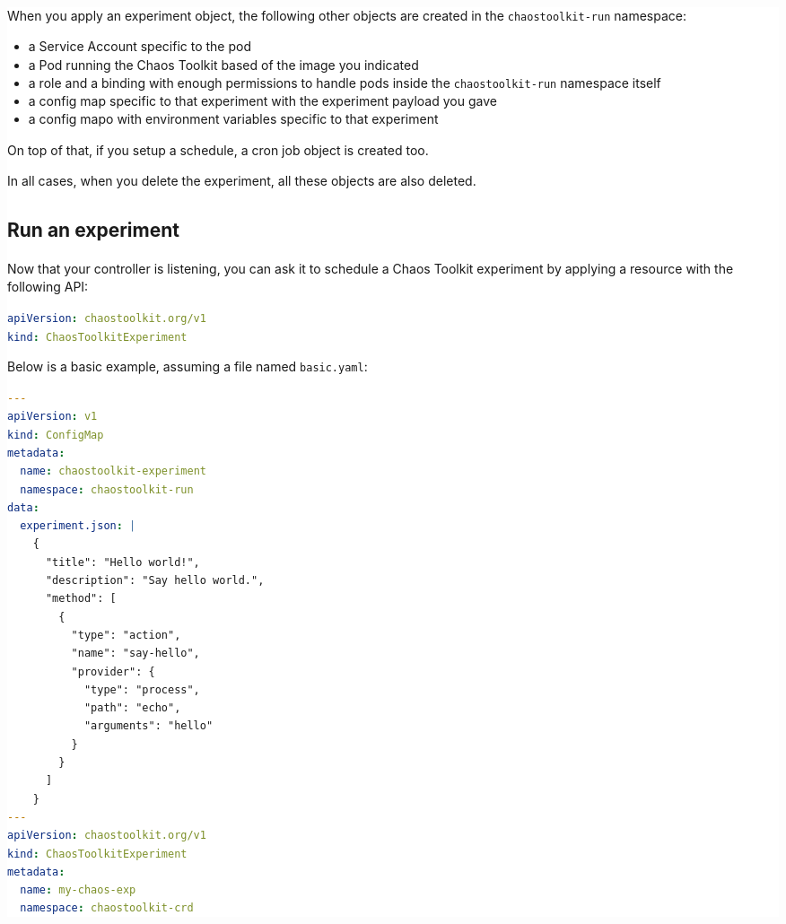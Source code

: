 When you apply an experiment object, the following other objects are
created in the `chaostoolkit-run` namespace:

* a Service Account specific to the pod
* a Pod running the Chaos Toolkit based of the image you indicated
* a role and a binding with enough permissions to handle pods inside the 
  `chaostoolkit-run` namespace itself
* a config map specific to that experiment with the experiment payload you gave
* a config mapo with environment variables specific to that experiment

On top of that, if you setup a schedule, a cron job object is created too.

In all cases, when you delete the experiment, all these objects are also
deleted.

## Run an experiment
    
Now that your controller is listening, you can ask it to schedule a Chaos
Toolkit experiment by applying a resource with the following API:

```yaml
apiVersion: chaostoolkit.org/v1
kind: ChaosToolkitExperiment
```

Below is a basic example, assuming a file named `basic.yaml`:

```yaml
---
apiVersion: v1
kind: ConfigMap
metadata:
  name: chaostoolkit-experiment
  namespace: chaostoolkit-run
data:
  experiment.json: |
    {
      "title": "Hello world!",
      "description": "Say hello world.",
      "method": [
        {
          "type": "action",
          "name": "say-hello",
          "provider": {
            "type": "process",
            "path": "echo",
            "arguments": "hello"
          }
        }
      ]
    }
---
apiVersion: chaostoolkit.org/v1
kind: ChaosToolkitExperiment
metadata:
  name: my-chaos-exp
  namespace: chaostoolkit-crd

```
